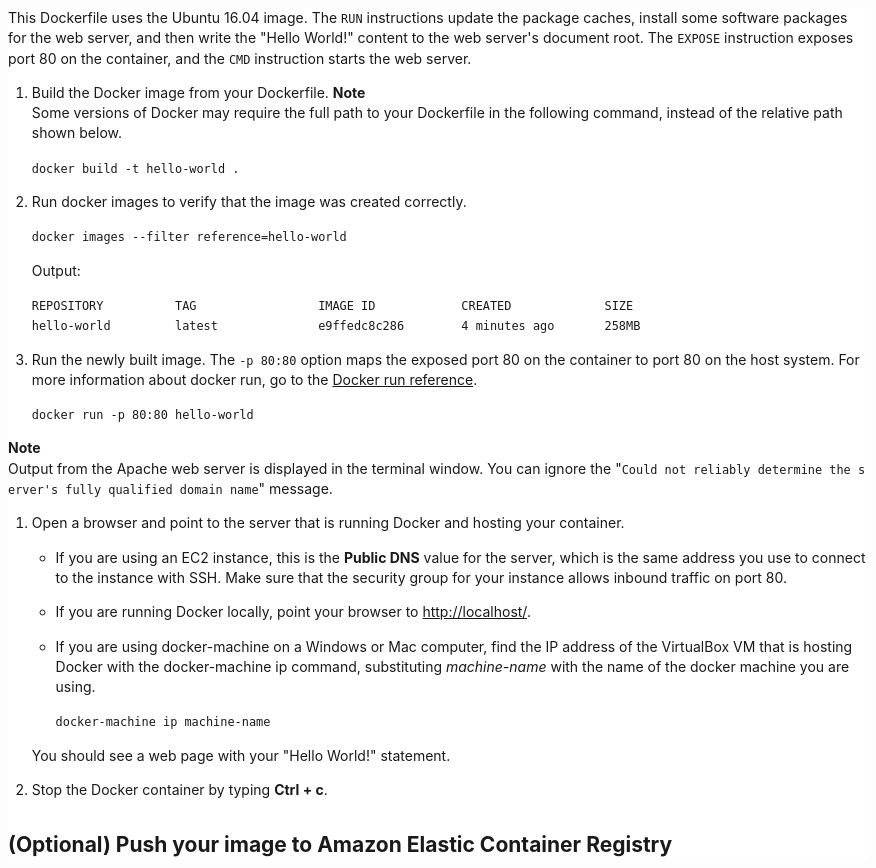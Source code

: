    This Dockerfile uses the Ubuntu 16\.04 image\. The `RUN` instructions update the package caches, install some software packages for the web server, and then write the "Hello World\!" content to the web server's document root\. The `EXPOSE` instruction exposes port 80 on the container, and the `CMD` instruction starts the web server\.

1. <a name="sample-docker-build-step"></a>Build the Docker image from your Dockerfile\.
**Note**  
Some versions of Docker may require the full path to your Dockerfile in the following command, instead of the relative path shown below\.

   ```
   docker build -t hello-world .
   ```

1. Run docker images to verify that the image was created correctly\.

   ```
   docker images --filter reference=hello-world
   ```

   Output:

   ```
   REPOSITORY          TAG                 IMAGE ID            CREATED             SIZE
   hello-world         latest              e9ffedc8c286        4 minutes ago       258MB
   ```

1. Run the newly built image\. The `-p 80:80` option maps the exposed port 80 on the container to port 80 on the host system\. For more information about docker run, go to the [Docker run reference](https://docs.docker.com/engine/reference/run/)\.

   ```
   docker run -p 80:80 hello-world
   ```
**Note**  
Output from the Apache web server is displayed in the terminal window\. You can ignore the "`Could not reliably determine the server's fully qualified domain name`" message\.

1. Open a browser and point to the server that is running Docker and hosting your container\.
   + If you are using an EC2 instance, this is the **Public DNS** value for the server, which is the same address you use to connect to the instance with SSH\. Make sure that the security group for your instance allows inbound traffic on port 80\.
   + If you are running Docker locally, point your browser to [http://localhost/](http://localhost/)\.
   + If you are using docker\-machine on a Windows or Mac computer, find the IP address of the VirtualBox VM that is hosting Docker with the docker\-machine ip command, substituting *machine\-name* with the name of the docker machine you are using\.

     ```
     docker-machine ip machine-name
     ```

   You should see a web page with your "Hello World\!" statement\.

1. Stop the Docker container by typing **Ctrl \+ c**\.

## \(Optional\) Push your image to Amazon Elastic Container Registry<a name="use-ecr"></a>
